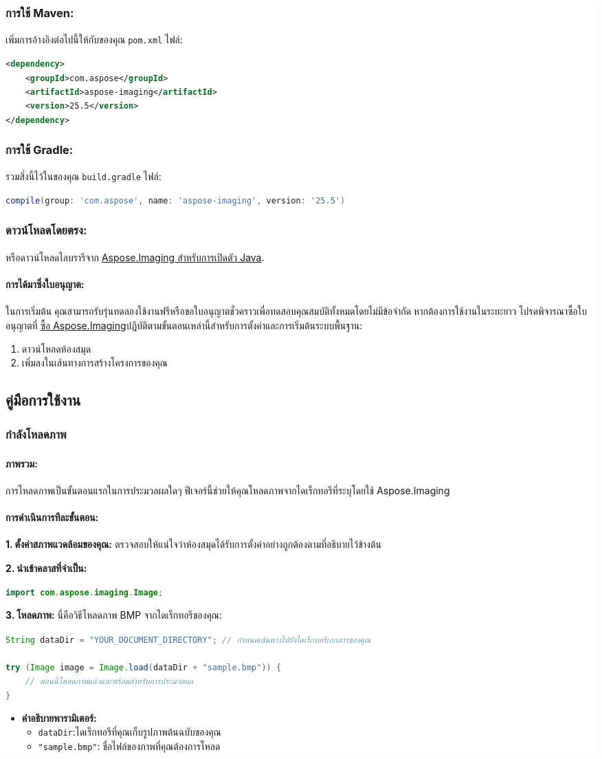 ### การใช้ Maven:
เพิ่มการอ้างอิงต่อไปนี้ให้กับของคุณ `pom.xml` ไฟล์:
```xml
<dependency>
    <groupId>com.aspose</groupId>
    <artifactId>aspose-imaging</artifactId>
    <version>25.5</version>
</dependency>
```

### การใช้ Gradle:
รวมสิ่งนี้ไว้ในของคุณ `build.gradle` ไฟล์:
```gradle
compile(group: 'com.aspose', name: 'aspose-imaging', version: '25.5')
```

### ดาวน์โหลดโดยตรง:
หรือดาวน์โหลดไลบรารีจาก [Aspose.Imaging สำหรับการเปิดตัว Java](https://releases-aspose.com/imaging/java/).

#### การได้มาซึ่งใบอนุญาต:
ในการเริ่มต้น คุณสามารถรับรุ่นทดลองใช้งานฟรีหรือขอใบอนุญาตชั่วคราวเพื่อทดสอบคุณสมบัติทั้งหมดโดยไม่มีข้อจำกัด หากต้องการใช้งานในระยะยาว โปรดพิจารณาซื้อใบอนุญาตที่ [ซื้อ Aspose.Imaging](https://purchase.aspose.com/buy)ปฏิบัติตามขั้นตอนเหล่านี้สำหรับการตั้งค่าและการเริ่มต้นระบบพื้นฐาน:

1. ดาวน์โหลดห้องสมุด
2. เพิ่มลงในเส้นทางการสร้างโครงการของคุณ

## คู่มือการใช้งาน

### กำลังโหลดภาพ

#### ภาพรวม:
การโหลดภาพเป็นขั้นตอนแรกในการประมวลผลใดๆ ฟีเจอร์นี้ช่วยให้คุณโหลดภาพจากไดเร็กทอรีที่ระบุโดยใช้ Aspose.Imaging

#### การดำเนินการทีละขั้นตอน:

**1. ตั้งค่าสภาพแวดล้อมของคุณ:**
ตรวจสอบให้แน่ใจว่าห้องสมุดได้รับการตั้งค่าอย่างถูกต้องตามที่อธิบายไว้ข้างต้น

**2. นำเข้าคลาสที่จำเป็น:**
```java
import com.aspose.imaging.Image;
```

**3. โหลดภาพ:**
นี่คือวิธีโหลดภาพ BMP จากไดเร็กทอรีของคุณ:
```java
String dataDir = "YOUR_DOCUMENT_DIRECTORY"; // กำหนดเส้นทางไปยังไดเร็กทอรีเอกสารของคุณ

try (Image image = Image.load(dataDir + "sample.bmp")) {
    // ตอนนี้โหลดภาพแล้วและพร้อมสำหรับการประมวลผล
}
```
- **คำอธิบายพารามิเตอร์:** 
  - `dataDir`:ไดเร็กทอรีที่คุณเก็บรูปภาพต้นฉบับของคุณ
  - `"sample.bmp"`: ชื่อไฟล์ของภาพที่คุณต้องการโหลด

